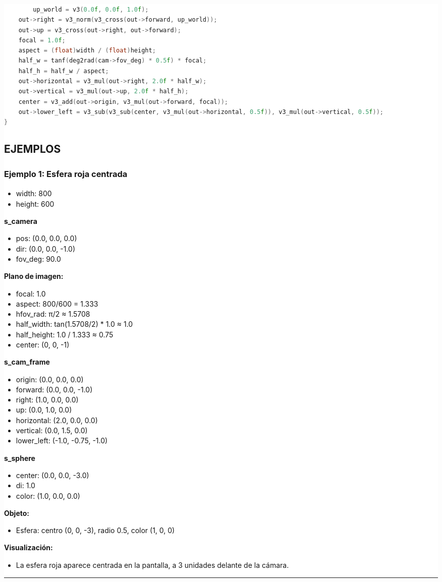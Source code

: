 ```c
		up_world = v3(0.0f, 0.0f, 1.0f);
	out->right = v3_norm(v3_cross(out->forward, up_world));
	out->up = v3_cross(out->right, out->forward);
	focal = 1.0f;
	aspect = (float)width / (float)height;
	half_w = tanf(deg2rad(cam->fov_deg) * 0.5f) * focal;
	half_h = half_w / aspect;
	out->horizontal = v3_mul(out->right, 2.0f * half_w);
	out->vertical = v3_mul(out->up, 2.0f * half_h);
	center = v3_add(out->origin, v3_mul(out->forward, focal));
	out->lower_left = v3_sub(v3_sub(center, v3_mul(out->horizontal, 0.5f)), v3_mul(out->vertical, 0.5f));
}
```

## EJEMPLOS

### Ejemplo 1: Esfera roja centrada

- width: 800
- height: 600

**s_camera**
- pos:      (0.0, 0.0, 0.0)
- dir:      (0.0, 0.0, -1.0)
- fov_deg:  90.0

**Plano de imagen:**
- focal: 1.0
- aspect: 800/600 = 1.333
- hfov_rad: π/2 ≈ 1.5708
- half_width: tan(1.5708/2) * 1.0 ≈ 1.0
- half_height: 1.0 / 1.333 ≈ 0.75
- center: (0, 0, -1)

**s_cam_frame**
- origin:      (0.0, 0.0, 0.0)
- forward:     (0.0, 0.0, -1.0)
- right:       (1.0, 0.0, 0.0)
- up:          (0.0, 1.0, 0.0)
- horizontal:  (2.0, 0.0, 0.0)
- vertical:    (0.0, 1.5, 0.0)
- lower_left:  (-1.0, -0.75, -1.0)

**s_sphere**
- center:  (0.0, 0.0, -3.0)
- di:      1.0
- color:   (1.0, 0.0, 0.0)

**Objeto:**
- Esfera: centro (0, 0, -3), radio 0.5, color (1, 0, 0)

**Visualización:**
- La esfera roja aparece centrada en la pantalla, a 3 unidades delante de la cámara.

---